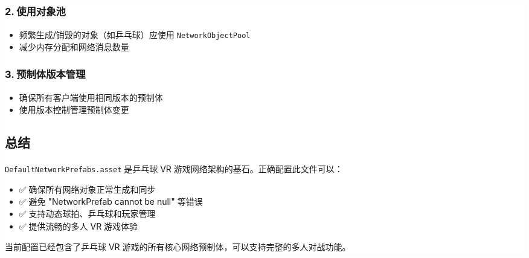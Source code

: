 ### 2. 使用对象池

- 频繁生成/销毁的对象（如乒乓球）应使用 `NetworkObjectPool`
- 减少内存分配和网络消息数量

### 3. 预制体版本管理

- 确保所有客户端使用相同版本的预制体
- 使用版本控制管理预制体变更

## 总结

`DefaultNetworkPrefabs.asset` 是乒乓球 VR 游戏网络架构的基石。正确配置此文件可以：

- ✅ 确保所有网络对象正常生成和同步
- ✅ 避免 "NetworkPrefab cannot be null" 等错误
- ✅ 支持动态球拍、乒乓球和玩家管理
- ✅ 提供流畅的多人 VR 游戏体验

当前配置已经包含了乒乓球 VR 游戏的所有核心网络预制体，可以支持完整的多人对战功能。
